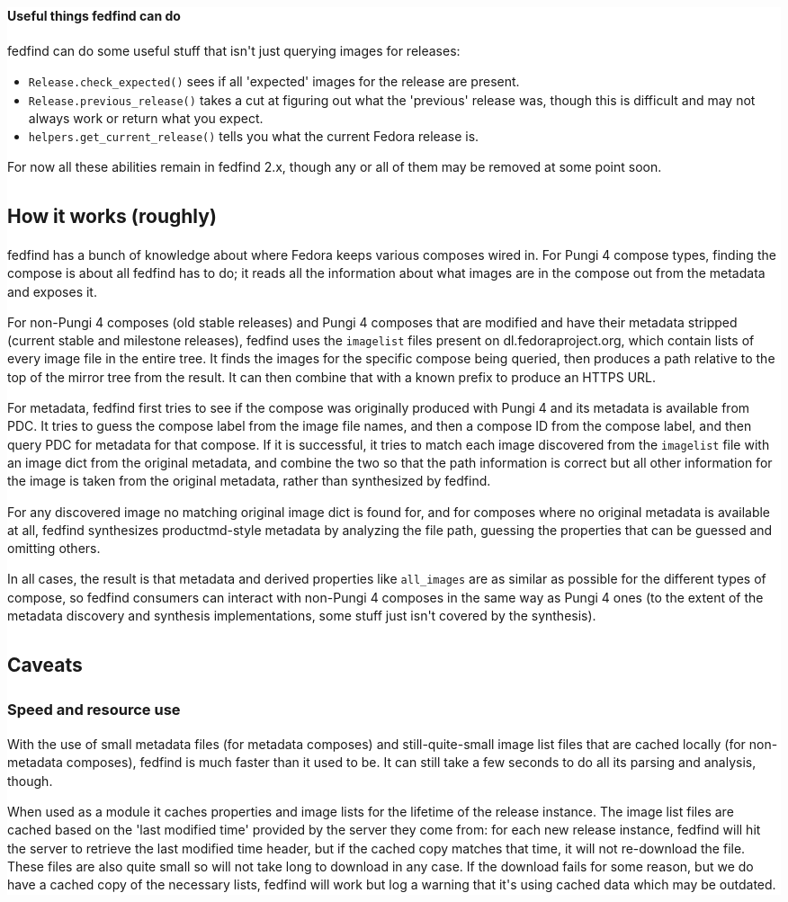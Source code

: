 #### Useful things fedfind can do

fedfind can do some useful stuff that isn't just querying images for releases:

* `Release.check_expected()` sees if all 'expected' images for the release are present.
* `Release.previous_release()` takes a cut at figuring out what the 'previous' release was, though this is difficult and may not always work or return what you expect.
* `helpers.get_current_release()` tells you what the current Fedora release is.

For now all these abilities remain in fedfind 2.x, though any or all of them may be removed at some point soon.

## How it works (roughly)

fedfind has a bunch of knowledge about where Fedora keeps various composes wired in. For Pungi 4 compose types, finding the compose is about all fedfind has to do; it reads all the information about what images are in the compose out from the metadata and exposes it.

For non-Pungi 4 composes (old stable releases) and Pungi 4 composes that are modified and have their metadata stripped (current stable and milestone releases), fedfind uses the `imagelist` files present on dl.fedoraproject.org, which contain lists of every image file in the entire tree. It finds the images for the specific compose being queried, then produces a path relative to the top of the mirror tree from the result. It can then combine that with a known prefix to produce an HTTPS URL.

For metadata, fedfind first tries to see if the compose was originally produced with Pungi 4 and its metadata is available from PDC. It tries to guess the compose label from the image file names, and then a compose ID from the compose label, and then query PDC for metadata for that compose. If it is successful, it tries to match each image discovered from the `imagelist` file with an image dict from the original metadata, and combine the two so that the path information is correct but all other information for the image is taken from the original metadata, rather than synthesized by fedfind.

For any discovered image no matching original image dict is found for, and for composes where no original metadata is available at all, fedfind synthesizes productmd-style metadata by analyzing the file path, guessing the properties that can be guessed and omitting others.

In all cases, the result is that metadata and derived properties like `all_images` are as similar as possible for the different types of compose, so fedfind consumers can interact with non-Pungi 4 composes in the same way as Pungi 4 ones (to the extent of the metadata discovery and synthesis implementations, some stuff just isn't covered by the synthesis).

## Caveats

### Speed and resource use

With the use of small metadata files (for metadata composes) and still-quite-small image list files that are cached locally (for non-metadata composes), fedfind is much faster than it used to be. It can still take a few seconds to do all its parsing and analysis, though.

When used as a module it caches properties and image lists for the lifetime of the release instance. The image list files are cached based on the 'last modified time' provided by the server they come from: for each new release instance, fedfind will hit the server to retrieve the last modified time header, but if the cached copy matches that time, it will not re-download the file. These files are also quite small so will not take long to download in any case. If the download fails for some reason, but we do have a cached copy of the necessary lists, fedfind will work but log a warning that it's using cached data which may be outdated.
